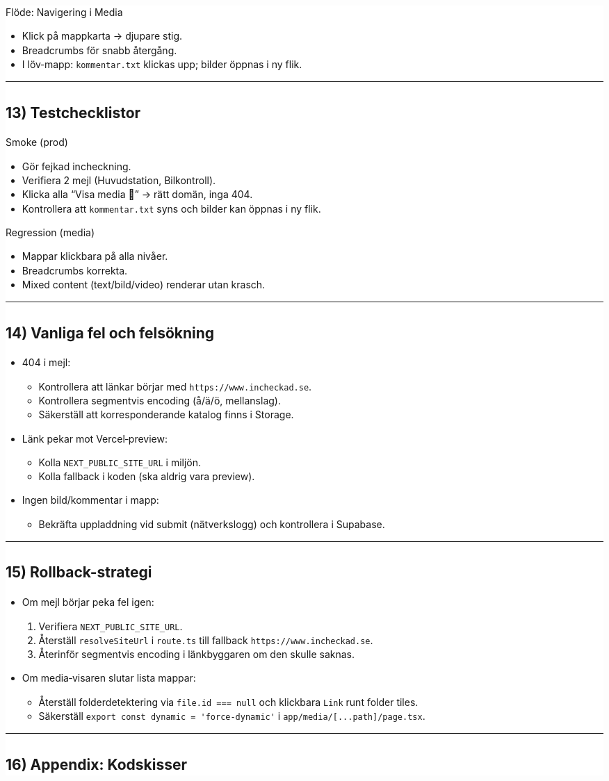 Flöde: Navigering i Media
- Klick på mappkarta → djupare stig.
- Breadcrumbs för snabb återgång.
- I löv‑mapp: `kommentar.txt` klickas upp; bilder öppnas i ny flik.

---

## 13) Testchecklistor

Smoke (prod)
- Gör fejkad incheckning.
- Verifiera 2 mejl (Huvudstation, Bilkontroll).
- Klicka alla “Visa media 🔗” → rätt domän, inga 404.
- Kontrollera att `kommentar.txt` syns och bilder kan öppnas i ny flik.

Regression (media)
- Mappar klickbara på alla nivåer.
- Breadcrumbs korrekta.
- Mixed content (text/bild/video) renderar utan krasch.

---

## 14) Vanliga fel och felsökning

- 404 i mejl:
  - Kontrollera att länkar börjar med `https://www.incheckad.se`.
  - Kontrollera segmentvis encoding (å/ä/ö, mellanslag).
  - Säkerställ att korresponderande katalog finns i Storage.

- Länk pekar mot Vercel‑preview:
  - Kolla `NEXT_PUBLIC_SITE_URL` i miljön.
  - Kolla fallback i koden (ska aldrig vara preview).

- Ingen bild/kommentar i mapp:
  - Bekräfta uppladdning vid submit (nätverkslogg) och kontrollera i Supabase.

---

## 15) Rollback-strategi

- Om mejl börjar peka fel igen:
  1) Verifiera `NEXT_PUBLIC_SITE_URL`.
  2) Återställ `resolveSiteUrl` i `route.ts` till fallback `https://www.incheckad.se`.
  3) Återinför segmentvis encoding i länkbyggaren om den skulle saknas.

- Om media‑visaren slutar lista mappar:
  - Återställ folderdetektering via `file.id === null` och klickbara `Link` runt folder tiles.
  - Säkerställ `export const dynamic = 'force-dynamic'` i `app/media/[...path]/page.tsx`.

---

## 16) Appendix: Kodskisser
